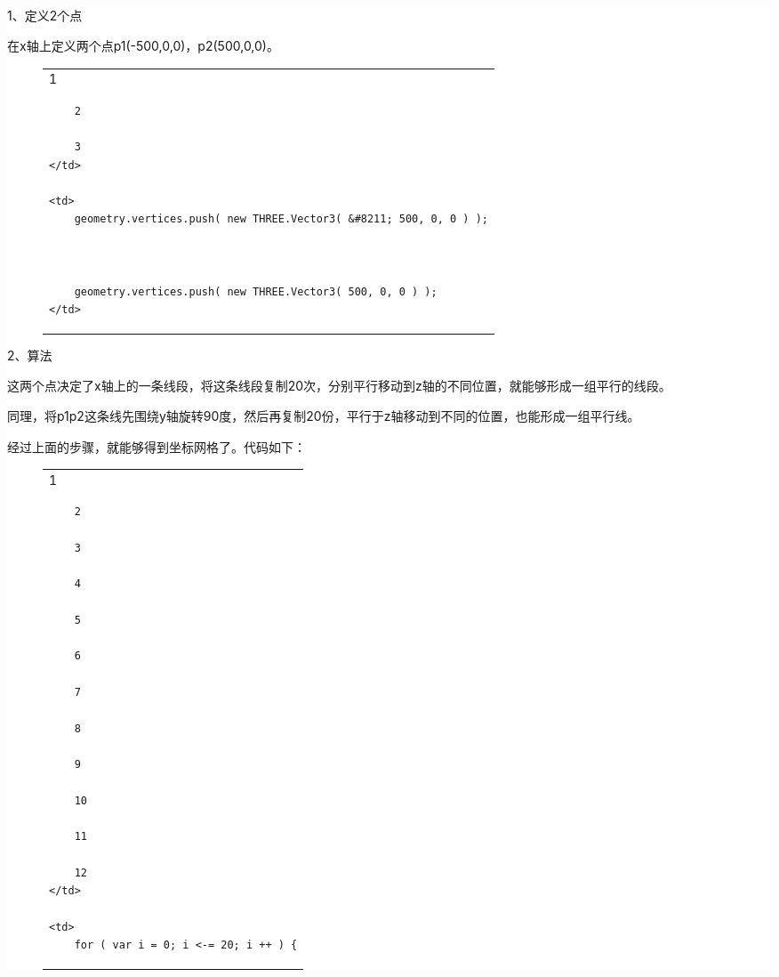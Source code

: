 1、定义2个点

在x轴上定义两个点p1(-500,0,0)，p2(500,0,0)。<figure>

<table>
  <tr>
    <td>
        1

        2
      
        3
    </td>
    
    <td>
        geometry.vertices.push( new THREE.Vector3( &#8211; 500, 0, 0 ) );
      

      
        geometry.vertices.push( new THREE.Vector3( 500, 0, 0 ) );
    </td>
  </tr>
</table></figure>

2、算法

这两个点决定了x轴上的一条线段，将这条线段复制20次，分别平行移动到z轴的不同位置，就能够形成一组平行的线段。

同理，将p1p2这条线先围绕y轴旋转90度，然后再复制20份，平行于z轴移动到不同的位置，也能形成一组平行线。

经过上面的步骤，就能够得到坐标网格了。代码如下：<figure>

<table>
  <tr>
    <td>
        1

        2
      
        3
      
        4
      
        5
      
        6
      
        7
      
        8
      
        9
      
        10
      
        11
      
        12
    </td>
    
    <td>
        for ( var i = 0; i <-= 20; i ++ ) {
      